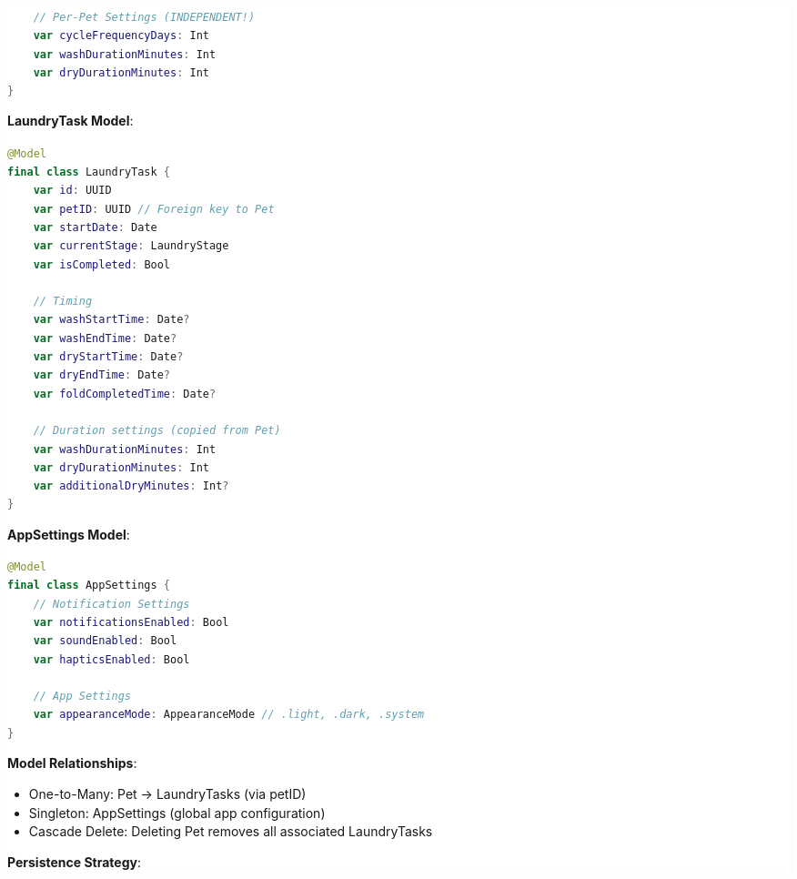 ```swift
    // Per-Pet Settings (INDEPENDENT!)
    var cycleFrequencyDays: Int
    var washDurationMinutes: Int
    var dryDurationMinutes: Int
}
```

**LaundryTask Model**:

```swift
@Model
final class LaundryTask {
    var id: UUID
    var petID: UUID // Foreign key to Pet
    var startDate: Date
    var currentStage: LaundryStage
    var isCompleted: Bool

    // Timing
    var washStartTime: Date?
    var washEndTime: Date?
    var dryStartTime: Date?
    var dryEndTime: Date?
    var foldCompletedTime: Date?

    // Duration settings (copied from Pet)
    var washDurationMinutes: Int
    var dryDurationMinutes: Int
    var additionalDryMinutes: Int?
}
```

**AppSettings Model**:

```swift
@Model
final class AppSettings {
    // Notification Settings
    var notificationsEnabled: Bool
    var soundEnabled: Bool
    var hapticsEnabled: Bool

    // App Settings
    var appearanceMode: AppearanceMode // .light, .dark, .system
}
```

**Model Relationships**:

- One-to-Many: Pet → LaundryTasks (via petID)
- Singleton: AppSettings (global app configuration)
- Cascade Delete: Deleting Pet removes all associated LaundryTasks

**Persistence Strategy**:
